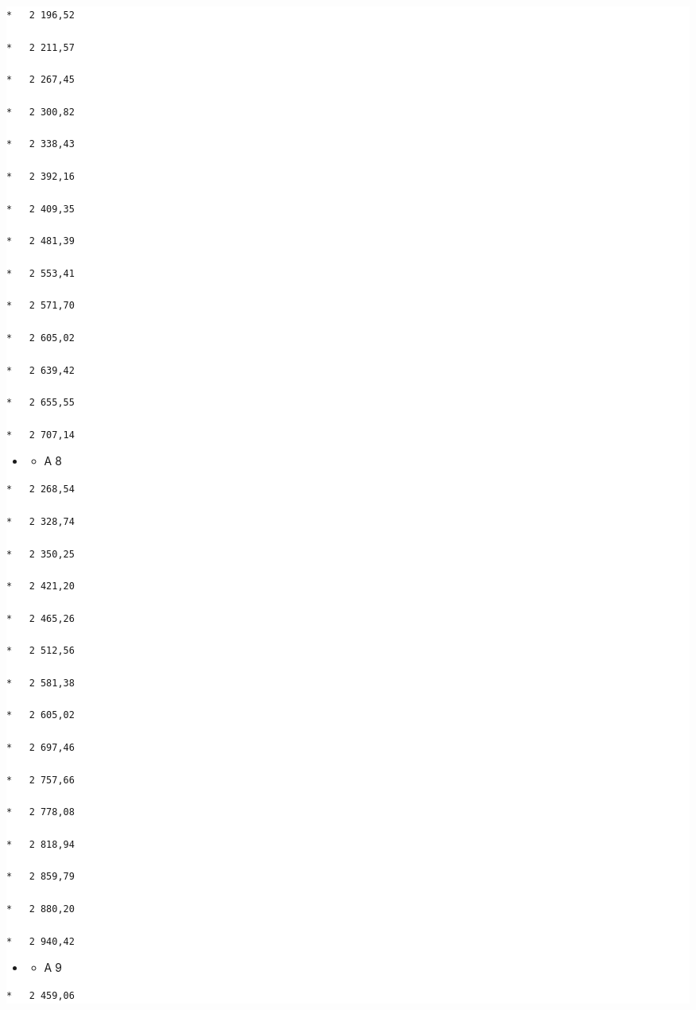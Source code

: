     *   2 196,52

    *   2 211,57

    *   2 267,45

    *   2 300,82

    *   2 338,43

    *   2 392,16

    *   2 409,35

    *   2 481,39

    *   2 553,41

    *   2 571,70

    *   2 605,02

    *   2 639,42

    *   2 655,55

    *   2 707,14


*    *   A 8

    *   2 268,54

    *   2 328,74

    *   2 350,25

    *   2 421,20

    *   2 465,26

    *   2 512,56

    *   2 581,38

    *   2 605,02

    *   2 697,46

    *   2 757,66

    *   2 778,08

    *   2 818,94

    *   2 859,79

    *   2 880,20

    *   2 940,42


*    *   A 9

    *   2 459,06
